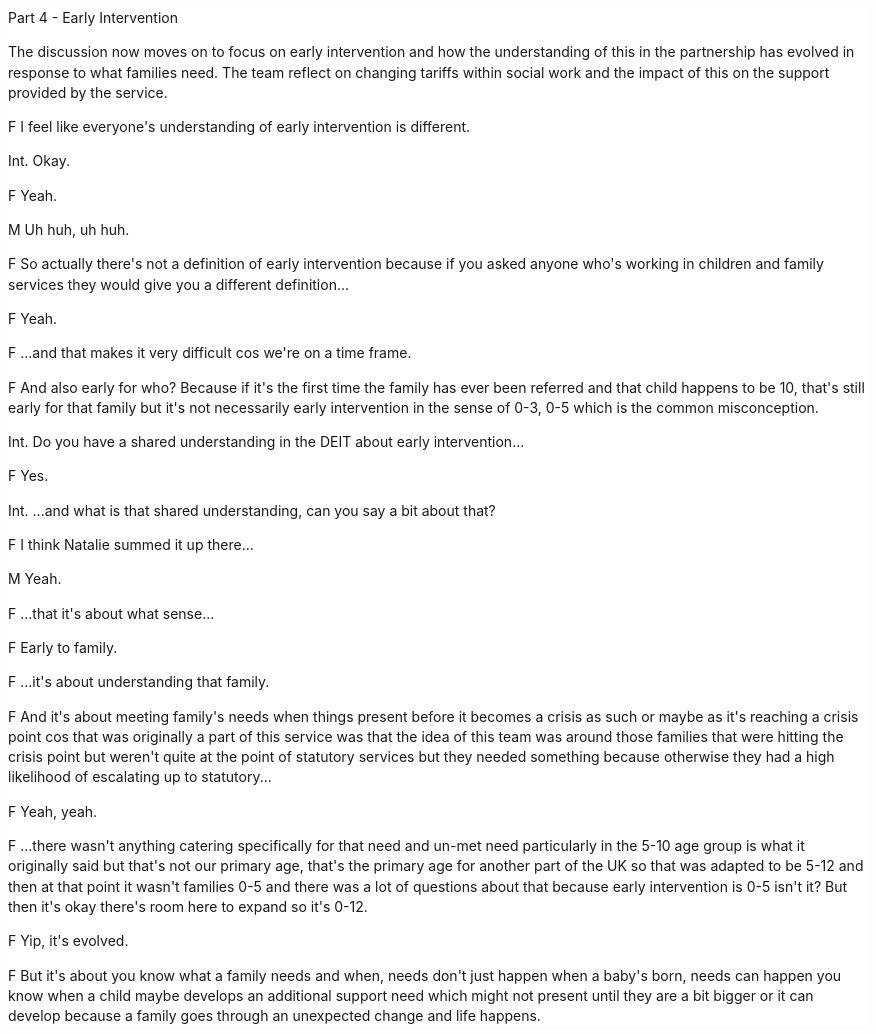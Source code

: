 Part 4 - Early Intervention

The discussion now moves on to focus on early intervention and how the understanding of this in the partnership has evolved in response to what families need. The team reflect on changing tariffs within social work and the impact of this on the support provided by the service.

F I feel like everyone's understanding of early intervention is different.

Int. Okay.

F Yeah.

M Uh huh, uh huh.

F So actually there's not a definition of early intervention because if you asked anyone who's working in children and family services they would give you a different definition...

F Yeah.

F ...and that makes it very difficult cos we're on a time frame.

F And also early for who? Because if it's the first time the family has ever been referred and that child happens to be 10, that's still early for that family but it's not necessarily early intervention in the sense of 0-3, 0-5 which is the common misconception.

Int. Do you have a shared understanding in the DEIT about early intervention...

F Yes.

Int. ...and what is that shared understanding, can you say a bit about that?

F I think Natalie summed it up there...

M Yeah.

F ...that it's about what sense...

F Early to family.

F ...it's about understanding that family.

F And it's about meeting family's needs when things present before it becomes a crisis as such or maybe as it's reaching a crisis point cos that was originally a part of this service was that the idea of this team was around those families that were hitting the crisis point but weren't quite at the point of statutory services but they needed something because otherwise they had a high likelihood of escalating up to statutory...

F Yeah, yeah.

F ...there wasn't anything catering specifically for that need and un-met need particularly in the 5-10 age group is what it originally said but that's not our primary age, that's the primary age for another part of the UK so that was adapted to be 5-12 and then at that point it wasn't families 0-5 and there was a lot of questions about that because early intervention is 0-5 isn't it? But then it's okay there's room here to expand so it's 0-12.

F Yip, it's evolved.

F But it's about you know what a family needs and when, needs don't just happen when a baby's born, needs can happen you know when a child maybe develops an additional support need which might not present until they are a bit bigger or it can develop because a family goes through an unexpected change and life happens.
